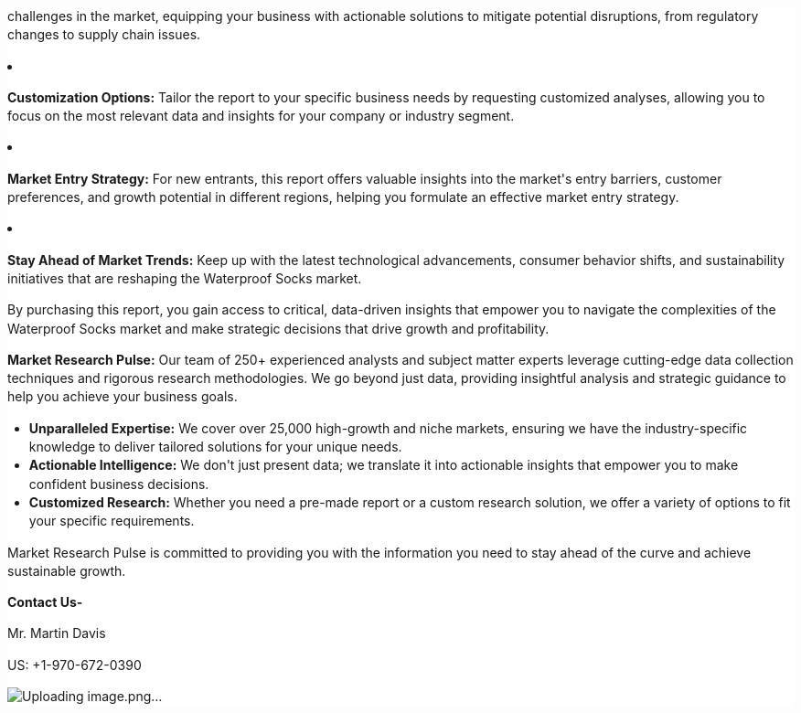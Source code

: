 challenges in the market, equipping your business with actionable solutions to mitigate potential disruptions, from regulatory changes to supply chain issues.</p></li><li><p><strong>Customization Options:</strong> Tailor the report to your specific business needs by requesting customized analyses, allowing you to focus on the most relevant data and insights for your company or industry segment.</p></li><li><p><strong>Market Entry Strategy:</strong> For new entrants, this report offers valuable insights into the market's entry barriers, customer preferences, and growth potential in different regions, helping you formulate an effective market entry strategy.</p></li><li><p><strong>Stay Ahead of Market Trends:</strong> Keep up with the latest technological advancements, consumer behavior shifts, and sustainability initiatives that are reshaping the Waterproof Socks market.</p></li></ol><p>By purchasing this report, you gain access to critical, data-driven insights that empower you to navigate the complexities of the Waterproof Socks market and make strategic decisions that drive growth and profitability.</p><p><strong>Market Research Pulse:</strong>&nbsp;Our team of 250+ experienced analysts and subject matter experts leverage cutting-edge data collection techniques and rigorous research methodologies. We go beyond just data, providing insightful analysis and strategic guidance to help you achieve your business goals.</p><ul><li><strong>Unparalleled Expertise:</strong>&nbsp;We cover over 25,000 high-growth and niche markets, ensuring we have the industry-specific knowledge to deliver tailored solutions for your unique needs.</li><li><strong>Actionable Intelligence:</strong>&nbsp;We don't just present data; we translate it into actionable insights that empower you to make confident business decisions.</li><li><strong>Customized Research:</strong>&nbsp;Whether you need a pre-made report or a custom research solution, we offer a variety of options to fit your specific requirements.</li></ul><p>Market Research Pulse is committed to providing you with the information you need to stay ahead of the curve and achieve sustainable growth.</p><p><strong>Contact Us-</strong></p><p>Mr. Martin Davis</p><p>US: +1-970-672-0390</p>
![Uploading image.png…]()
